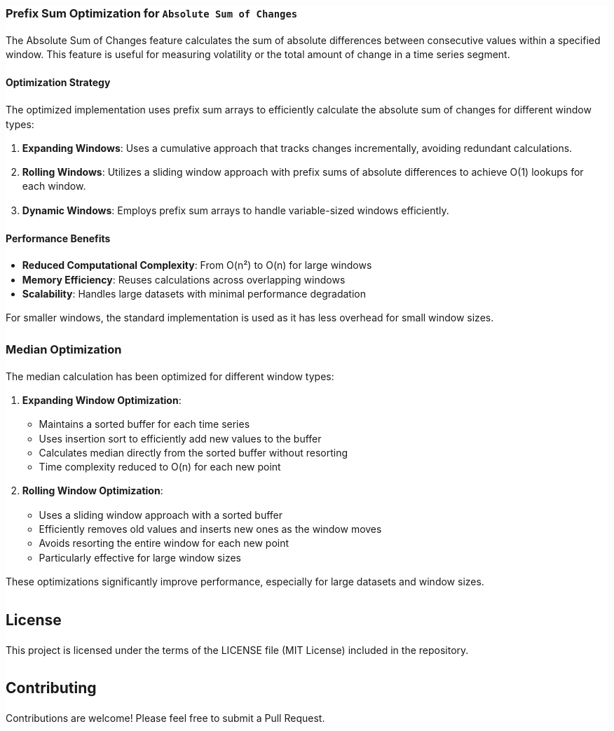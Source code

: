 ### Prefix Sum Optimization for `Absolute Sum of Changes`

The Absolute Sum of Changes feature calculates the sum of absolute differences between consecutive values within a specified window. This feature is useful for measuring volatility or the total amount of change in a time series segment.

#### Optimization Strategy

The optimized implementation uses prefix sum arrays to efficiently calculate the absolute sum of changes for different window types:

1. **Expanding Windows**: Uses a cumulative approach that tracks changes incrementally, avoiding redundant calculations.

2. **Rolling Windows**: Utilizes a sliding window approach with prefix sums of absolute differences to achieve O(1) lookups for each window.

3. **Dynamic Windows**: Employs prefix sum arrays to handle variable-sized windows efficiently.

#### Performance Benefits

- **Reduced Computational Complexity**: From O(n²) to O(n) for large windows
- **Memory Efficiency**: Reuses calculations across overlapping windows
- **Scalability**: Handles large datasets with minimal performance degradation

For smaller windows, the standard implementation is used as it has less overhead for small window sizes.


### Median Optimization

The median calculation has been optimized for different window types:

1. **Expanding Window Optimization**:
   - Maintains a sorted buffer for each time series
   - Uses insertion sort to efficiently add new values to the buffer
   - Calculates median directly from the sorted buffer without resorting
   - Time complexity reduced to O(n) for each new point

2. **Rolling Window Optimization**:
   - Uses a sliding window approach with a sorted buffer
   - Efficiently removes old values and inserts new ones as the window moves
   - Avoids resorting the entire window for each new point
   - Particularly effective for large window sizes

These optimizations significantly improve performance, especially for large datasets and window sizes.

## License
This project is licensed under the terms of the LICENSE file (MIT License) included in the repository.

## Contributing
Contributions are welcome! Please feel free to submit a Pull Request.